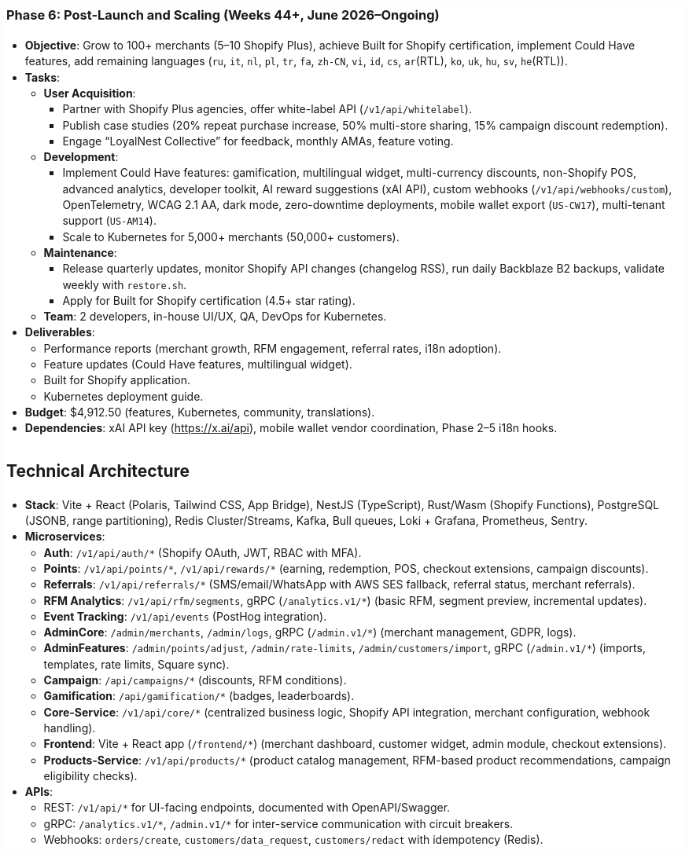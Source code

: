 ### Phase 6: Post-Launch and Scaling (Weeks 44+, June 2026–Ongoing)
- **Objective**: Grow to 100+ merchants (5–10 Shopify Plus), achieve Built for Shopify certification, implement Could Have features, add remaining languages (`ru`, `it`, `nl`, `pl`, `tr`, `fa`, `zh-CN`, `vi`, `id`, `cs`, `ar`(RTL), `ko`, `uk`, `hu`, `sv`, `he`(RTL)).
- **Tasks**:
  - **User Acquisition**:
    - Partner with Shopify Plus agencies, offer white-label API (`/v1/api/whitelabel`).
    - Publish case studies (20% repeat purchase increase, 50% multi-store sharing, 15% campaign discount redemption).
    - Engage “LoyalNest Collective” for feedback, monthly AMAs, feature voting.
  - **Development**:
    - Implement Could Have features: gamification, multilingual widget, multi-currency discounts, non-Shopify POS, advanced analytics, developer toolkit, AI reward suggestions (xAI API), custom webhooks (`/v1/api/webhooks/custom`), OpenTelemetry, WCAG 2.1 AA, dark mode, zero-downtime deployments, mobile wallet export (`US-CW17`), multi-tenant support (`US-AM14`).
    - Scale to Kubernetes for 5,000+ merchants (50,000+ customers).
  - **Maintenance**:
    - Release quarterly updates, monitor Shopify API changes (changelog RSS), run daily Backblaze B2 backups, validate weekly with `restore.sh`.
    - Apply for Built for Shopify certification (4.5+ star rating).
  - **Team**: 2 developers, in-house UI/UX, QA, DevOps for Kubernetes.
- **Deliverables**:
  - Performance reports (merchant growth, RFM engagement, referral rates, i18n adoption).
  - Feature updates (Could Have features, multilingual widget).
  - Built for Shopify application.
  - Kubernetes deployment guide.
- **Budget**: $4,912.50 (features, Kubernetes, community, translations).
- **Dependencies**: xAI API key (https://x.ai/api), mobile wallet vendor coordination, Phase 2–5 i18n hooks.

## Technical Architecture
- **Stack**: Vite + React (Polaris, Tailwind CSS, App Bridge), NestJS (TypeScript), Rust/Wasm (Shopify Functions), PostgreSQL (JSONB, range partitioning), Redis Cluster/Streams, Kafka, Bull queues, Loki + Grafana, Prometheus, Sentry.
- **Microservices**:
  - **Auth**: `/v1/api/auth/*` (Shopify OAuth, JWT, RBAC with MFA).
  - **Points**: `/v1/api/points/*`, `/v1/api/rewards/*` (earning, redemption, POS, checkout extensions, campaign discounts).
  - **Referrals**: `/v1/api/referrals/*` (SMS/email/WhatsApp with AWS SES fallback, referral status, merchant referrals).
  - **RFM Analytics**: `/v1/api/rfm/segments`, gRPC (`/analytics.v1/*`) (basic RFM, segment preview, incremental updates).
  - **Event Tracking**: `/v1/api/events` (PostHog integration).
  - **AdminCore**: `/admin/merchants`, `/admin/logs`, gRPC (`/admin.v1/*`) (merchant management, GDPR, logs).
  - **AdminFeatures**: `/admin/points/adjust`, `/admin/rate-limits`, `/admin/customers/import`, gRPC (`/admin.v1/*`) (imports, templates, rate limits, Square sync).
  - **Campaign**: `/api/campaigns/*` (discounts, RFM conditions).
  - **Gamification**: `/api/gamification/*` (badges, leaderboards).
  - **Core-Service**: `/v1/api/core/*` (centralized business logic, Shopify API integration, merchant configuration, webhook handling).
  - **Frontend**: Vite + React app (`/frontend/*`) (merchant dashboard, customer widget, admin module, checkout extensions).
  - **Products-Service**: `/v1/api/products/*` (product catalog management, RFM-based product recommendations, campaign eligibility checks).
- **APIs**:
  - REST: `/v1/api/*` for UI-facing endpoints, documented with OpenAPI/Swagger.
  - gRPC: `/analytics.v1/*`, `/admin.v1/*` for inter-service communication with circuit breakers.
  - Webhooks: `orders/create`, `customers/data_request`, `customers/redact` with idempotency (Redis).